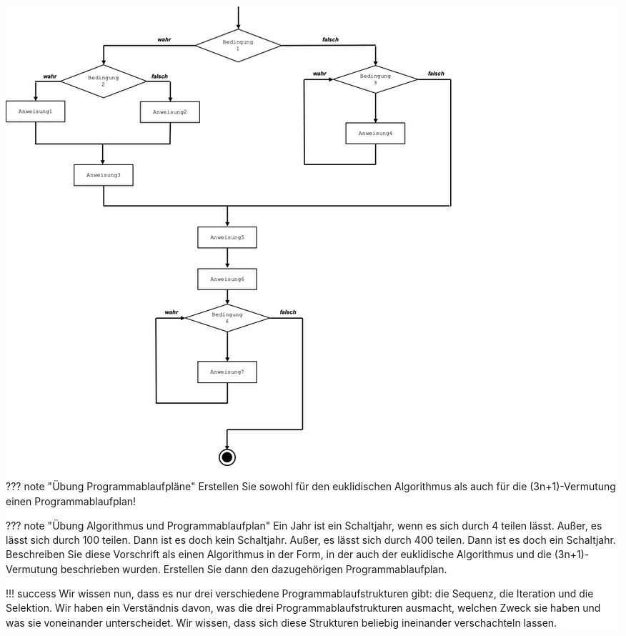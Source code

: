 ![komplex](./files/11_komplex.png)

??? note "Übung Programmablaufpläne"
	Erstellen Sie sowohl für den euklidischen Algorithmus als auch für die (3n+1)-Vermutung einen Programmablaufplan!

??? note "Übung Algorithmus und Programmablaufplan"
	Ein Jahr ist ein Schaltjahr, wenn es sich durch 4 teilen lässt. Außer, es lässt sich durch 100 teilen. Dann ist es doch kein Schaltjahr. Außer, es lässt sich durch 400 teilen. Dann ist es doch ein Schaltjahr. Beschreiben Sie diese Vorschrift als einen Algorithmus in der Form, in der auch der euklidische Algorithmus und die (3n+1)-Vermutung beschrieben wurden. Erstellen Sie dann den dazugehörigen Programmablaufplan. 

!!! success
    Wir wissen nun, dass es nur drei verschiedene Programmablaufstrukturen gibt: die Sequenz, die Iteration und die Selektion. Wir haben ein Verständnis davon, was die drei Programmablaufstrukturen ausmacht, welchen Zweck sie haben und was sie voneinander unterscheidet. Wir wissen, dass sich diese Strukturen beliebig ineinander verschachteln lassen. 

